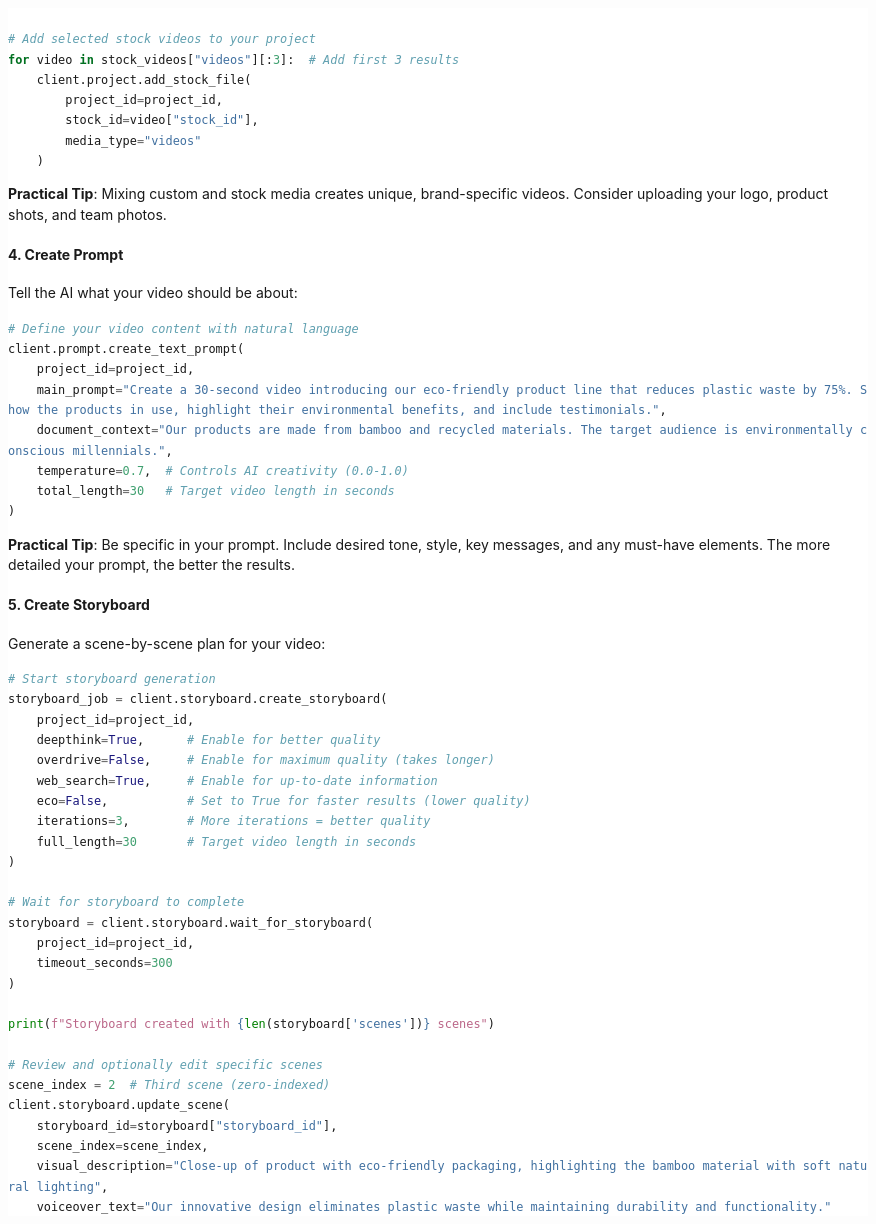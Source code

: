 ```python

# Add selected stock videos to your project
for video in stock_videos["videos"][:3]:  # Add first 3 results
    client.project.add_stock_file(
        project_id=project_id,
        stock_id=video["stock_id"],
        media_type="videos"
    )
```

**Practical Tip**: Mixing custom and stock media creates unique, brand-specific videos. Consider uploading your logo, product shots, and team photos.

#### 4. Create Prompt
Tell the AI what your video should be about:

```python
# Define your video content with natural language
client.prompt.create_text_prompt(
    project_id=project_id,
    main_prompt="Create a 30-second video introducing our eco-friendly product line that reduces plastic waste by 75%. Show the products in use, highlight their environmental benefits, and include testimonials.",
    document_context="Our products are made from bamboo and recycled materials. The target audience is environmentally conscious millennials.",
    temperature=0.7,  # Controls AI creativity (0.0-1.0)
    total_length=30   # Target video length in seconds
)
```

**Practical Tip**: Be specific in your prompt. Include desired tone, style, key messages, and any must-have elements. The more detailed your prompt, the better the results.

#### 5. Create Storyboard
Generate a scene-by-scene plan for your video:

```python
# Start storyboard generation
storyboard_job = client.storyboard.create_storyboard(
    project_id=project_id,
    deepthink=True,      # Enable for better quality
    overdrive=False,     # Enable for maximum quality (takes longer)
    web_search=True,     # Enable for up-to-date information
    eco=False,           # Set to True for faster results (lower quality)
    iterations=3,        # More iterations = better quality
    full_length=30       # Target video length in seconds
)

# Wait for storyboard to complete
storyboard = client.storyboard.wait_for_storyboard(
    project_id=project_id,
    timeout_seconds=300
)

print(f"Storyboard created with {len(storyboard['scenes'])} scenes")

# Review and optionally edit specific scenes
scene_index = 2  # Third scene (zero-indexed)
client.storyboard.update_scene(
    storyboard_id=storyboard["storyboard_id"],
    scene_index=scene_index,
    visual_description="Close-up of product with eco-friendly packaging, highlighting the bamboo material with soft natural lighting",
    voiceover_text="Our innovative design eliminates plastic waste while maintaining durability and functionality."
```